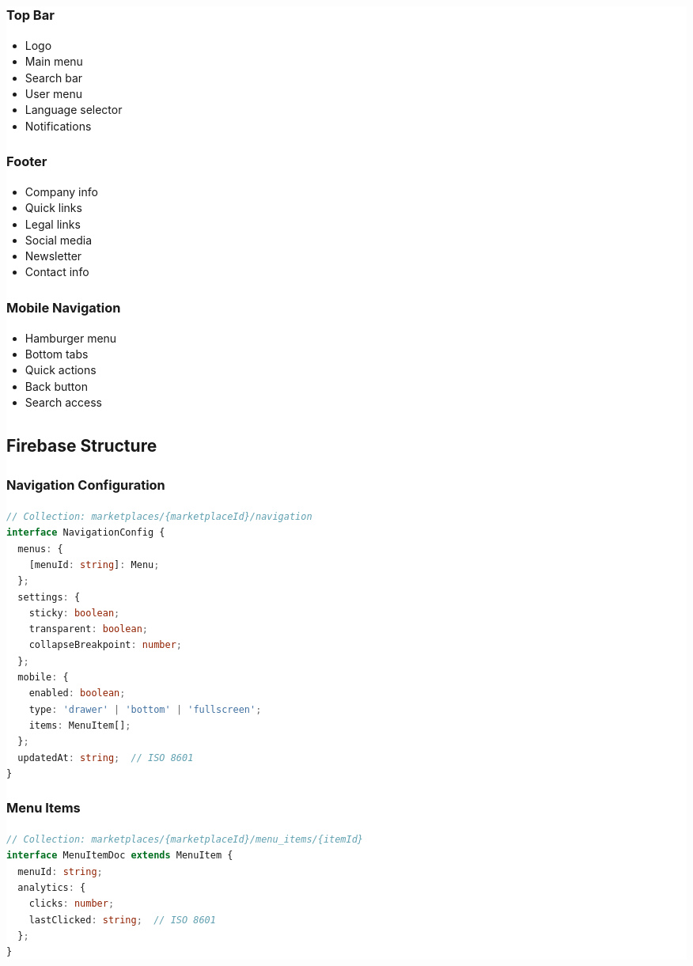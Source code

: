 ### Top Bar
- Logo
- Main menu
- Search bar
- User menu
- Language selector
- Notifications

### Footer
- Company info
- Quick links
- Legal links
- Social media
- Newsletter
- Contact info

### Mobile Navigation
- Hamburger menu
- Bottom tabs
- Quick actions
- Back button
- Search access

## Firebase Structure

### Navigation Configuration
```typescript
// Collection: marketplaces/{marketplaceId}/navigation
interface NavigationConfig {
  menus: {
    [menuId: string]: Menu;
  };
  settings: {
    sticky: boolean;
    transparent: boolean;
    collapseBreakpoint: number;
  };
  mobile: {
    enabled: boolean;
    type: 'drawer' | 'bottom' | 'fullscreen';
    items: MenuItem[];
  };
  updatedAt: string;  // ISO 8601
}
```

### Menu Items
```typescript
// Collection: marketplaces/{marketplaceId}/menu_items/{itemId}
interface MenuItemDoc extends MenuItem {
  menuId: string;
  analytics: {
    clicks: number;
    lastClicked: string;  // ISO 8601
  };
}
```
